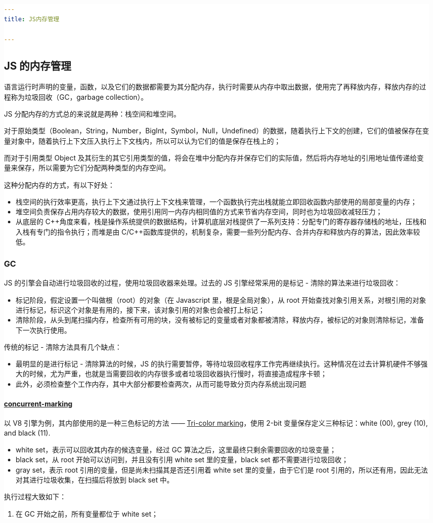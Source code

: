 ```yaml
---
title: JS内存管理

---
```


## JS 的内存管理

语言运行时声明的变量，函数，以及它们的数据都需要为其分配内存，执行时需要从内存中取出数据，使用完了再释放内存，释放内存的过程称为垃圾回收（GC，garbage collection）。

JS 分配内存的方式总的来说就是两种：栈空间和堆空间。

对于原始类型（Boolean，String，Number，BigInt，Symbol，Null，Undefined）的数据，随着执行上下文的创建，它们的值被保存在变量对象中，随着执行上下文压入执行上下文栈内，所以可以认为它们的值是保存在栈上的；

而对于引用类型 Object 及其衍生的其它引用类型的值，将会在堆中分配内存并保存它们的实际值，然后将内存地址的引用地址值传递给变量来保存，所以需要为它们分配两种类型的内存空间。

这种分配内存的方式，有以下好处：

- 栈空间的执行效率更高，执行上下文通过执行上下文栈来管理，一个函数执行完出栈就能立即回收函数内部使用的局部变量的内存；
- 堆空间负责保存占用内存较大的数据，使用引用同一内存内相同值的方式来节省内存空间，同时也为垃圾回收减轻压力；
- 从底层的 C++角度来看，栈是操作系统提供的数据结构，计算机底层对栈提供了一系列支持：分配专门的寄存器存储栈的地址，压栈和入栈有专门的指令执行；而堆是由 C/C++函数库提供的，机制复杂，需要一些列分配内存、合并内存和释放内存的算法，因此效率较低。

### GC

JS 的引擎会自动进行垃圾回收的过程，使用垃圾回收器来处理。过去的 JS 引擎经常采用的是标记 - 清除的算法来进行垃圾回收：

- 标记阶段，假定设置一个叫做根（root）的对象（在 Javascript 里，根是全局对象），从 root 开始查找对象引用关系，对根引用的对象进行标记，标识这个对象是有用的，接下来，该对象引用的对象也会被打上标记；
- 清除阶段，从头到尾扫描内存，检查所有可用的块，没有被标记的变量或者对象都被清除，释放内存，被标记的对象则清除标记，准备下一次执行使用。

传统的标记 - 清除方法具有几个缺点：

- 最明显的是进行标记 - 清除算法的时候，JS 的执行需要暂停，等待垃圾回收程序工作完再继续执行。这种情况在过去计算机硬件不够强大的时候，尤为严重，也就是当需要回收的内存很多或者垃圾回收器执行慢时，将直接造成程序卡顿；
- 此外，必须检查整个工作内存，其中大部分都要检查两次，从而可能导致分页内存系统出现问题

#### [concurrent-marking](https://v8.dev/blog/concurrent-marking)

以 V8 引擎为例，其内部使用的是一种三色标记的方法 —— [Tri-color marking](https://en.wikipedia.org/wiki/Tracing_garbage_collection#Tri-color_marking)，使用 2-bit 变量保存定义三种标记：white (00), grey (10), and black (11).

- white set，表示可以回收其内存的候选变量，经过 GC 算法之后，这里最终只剩余需要回收的垃圾变量；
- black set，从 root 开始可以访问到，并且没有引用 white set 里的变量，black set 都不需要进行垃圾回收；
- gray set，表示 root 引用的变量，但是尚未扫描其是否还引用着 white set 里的变量，由于它们是 root 引用的，所以还有用，因此无法对其进行垃圾收集，在扫描后将放到 black set 中。

执行过程大致如下：

1. 在 GC 开始之前，所有变量都位于 white set；
